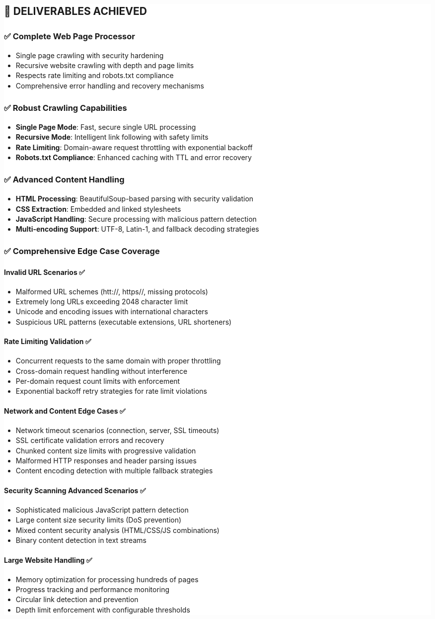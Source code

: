 ## 🎯 **DELIVERABLES ACHIEVED**

### ✅ **Complete Web Page Processor**
- Single page crawling with security hardening
- Recursive website crawling with depth and page limits
- Respects rate limiting and robots.txt compliance
- Comprehensive error handling and recovery mechanisms

### ✅ **Robust Crawling Capabilities**
- **Single Page Mode**: Fast, secure single URL processing
- **Recursive Mode**: Intelligent link following with safety limits
- **Rate Limiting**: Domain-aware request throttling with exponential backoff
- **Robots.txt Compliance**: Enhanced caching with TTL and error recovery

### ✅ **Advanced Content Handling**
- **HTML Processing**: BeautifulSoup-based parsing with security validation
- **CSS Extraction**: Embedded and linked stylesheets
- **JavaScript Handling**: Secure processing with malicious pattern detection
- **Multi-encoding Support**: UTF-8, Latin-1, and fallback decoding strategies

### ✅ **Comprehensive Edge Case Coverage**

#### **Invalid URL Scenarios** ✅
- Malformed URL schemes (htt://, https//, missing protocols)
- Extremely long URLs exceeding 2048 character limit
- Unicode and encoding issues with international characters
- Suspicious URL patterns (executable extensions, URL shorteners)

#### **Rate Limiting Validation** ✅
- Concurrent requests to the same domain with proper throttling
- Cross-domain request handling without interference
- Per-domain request count limits with enforcement
- Exponential backoff retry strategies for rate limit violations

#### **Network and Content Edge Cases** ✅
- Network timeout scenarios (connection, server, SSL timeouts)
- SSL certificate validation errors and recovery
- Chunked content size limits with progressive validation
- Malformed HTTP responses and header parsing issues
- Content encoding detection with multiple fallback strategies

#### **Security Scanning Advanced Scenarios** ✅
- Sophisticated malicious JavaScript pattern detection
- Large content size security limits (DoS prevention)
- Mixed content security analysis (HTML/CSS/JS combinations)
- Binary content detection in text streams

#### **Large Website Handling** ✅
- Memory optimization for processing hundreds of pages
- Progress tracking and performance monitoring
- Circular link detection and prevention
- Depth limit enforcement with configurable thresholds
